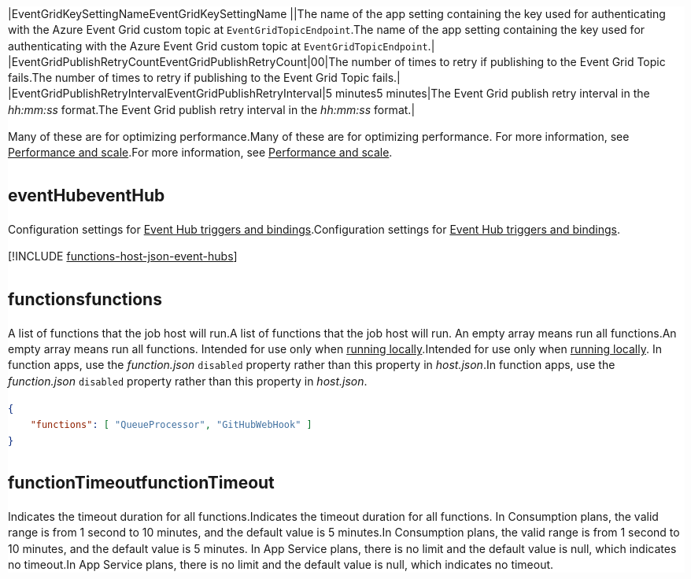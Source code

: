 |<span data-ttu-id="4ac2a-181">EventGridKeySettingName</span><span class="sxs-lookup"><span data-stu-id="4ac2a-181">EventGridKeySettingName</span></span> ||<span data-ttu-id="4ac2a-182">The name of the app setting containing the key used for authenticating with the Azure Event Grid custom topic at `EventGridTopicEndpoint`.</span><span class="sxs-lookup"><span data-stu-id="4ac2a-182">The name of the app setting containing the key used for authenticating with the Azure Event Grid custom topic at `EventGridTopicEndpoint`.</span></span>|
|<span data-ttu-id="4ac2a-183">EventGridPublishRetryCount</span><span class="sxs-lookup"><span data-stu-id="4ac2a-183">EventGridPublishRetryCount</span></span>|<span data-ttu-id="4ac2a-184">0</span><span class="sxs-lookup"><span data-stu-id="4ac2a-184">0</span></span>|<span data-ttu-id="4ac2a-185">The number of times to retry if publishing to the Event Grid Topic fails.</span><span class="sxs-lookup"><span data-stu-id="4ac2a-185">The number of times to retry if publishing to the Event Grid Topic fails.</span></span>|
|<span data-ttu-id="4ac2a-186">EventGridPublishRetryInterval</span><span class="sxs-lookup"><span data-stu-id="4ac2a-186">EventGridPublishRetryInterval</span></span>|<span data-ttu-id="4ac2a-187">5 minutes</span><span class="sxs-lookup"><span data-stu-id="4ac2a-187">5 minutes</span></span>|<span data-ttu-id="4ac2a-188">The Event Grid publish retry interval in the *hh:mm:ss* format.</span><span class="sxs-lookup"><span data-stu-id="4ac2a-188">The Event Grid publish retry interval in the *hh:mm:ss* format.</span></span>|

<span data-ttu-id="4ac2a-189">Many of these are for optimizing performance.</span><span class="sxs-lookup"><span data-stu-id="4ac2a-189">Many of these are for optimizing performance.</span></span> <span data-ttu-id="4ac2a-190">For more information, see [Performance and scale](durable-functions-perf-and-scale.md).</span><span class="sxs-lookup"><span data-stu-id="4ac2a-190">For more information, see [Performance and scale](durable-functions-perf-and-scale.md).</span></span>

## <a name="eventhub"></a><span data-ttu-id="4ac2a-191">eventHub</span><span class="sxs-lookup"><span data-stu-id="4ac2a-191">eventHub</span></span>

<span data-ttu-id="4ac2a-192">Configuration settings for [Event Hub triggers and bindings](functions-bindings-event-hubs.md).</span><span class="sxs-lookup"><span data-stu-id="4ac2a-192">Configuration settings for [Event Hub triggers and bindings](functions-bindings-event-hubs.md).</span></span>

[!INCLUDE [functions-host-json-event-hubs](../../includes/functions-host-json-event-hubs.md)]

## <a name="functions"></a><span data-ttu-id="4ac2a-193">functions</span><span class="sxs-lookup"><span data-stu-id="4ac2a-193">functions</span></span>

<span data-ttu-id="4ac2a-194">A list of functions that the job host will run.</span><span class="sxs-lookup"><span data-stu-id="4ac2a-194">A list of functions that the job host will run.</span></span> <span data-ttu-id="4ac2a-195">An empty array means run all functions.</span><span class="sxs-lookup"><span data-stu-id="4ac2a-195">An empty array means run all functions.</span></span> <span data-ttu-id="4ac2a-196">Intended for use only when [running locally](functions-run-local.md).</span><span class="sxs-lookup"><span data-stu-id="4ac2a-196">Intended for use only when [running locally](functions-run-local.md).</span></span> <span data-ttu-id="4ac2a-197">In function apps, use the *function.json* `disabled` property rather than this property in *host.json*.</span><span class="sxs-lookup"><span data-stu-id="4ac2a-197">In function apps, use the *function.json* `disabled` property rather than this property in *host.json*.</span></span>

```json
{
    "functions": [ "QueueProcessor", "GitHubWebHook" ]
}
```

## <a name="functiontimeout"></a><span data-ttu-id="4ac2a-198">functionTimeout</span><span class="sxs-lookup"><span data-stu-id="4ac2a-198">functionTimeout</span></span>

<span data-ttu-id="4ac2a-199">Indicates the timeout duration for all functions.</span><span class="sxs-lookup"><span data-stu-id="4ac2a-199">Indicates the timeout duration for all functions.</span></span> <span data-ttu-id="4ac2a-200">In Consumption plans, the valid range is from 1 second to 10 minutes, and the default value is 5 minutes.</span><span class="sxs-lookup"><span data-stu-id="4ac2a-200">In Consumption plans, the valid range is from 1 second to 10 minutes, and the default value is 5 minutes.</span></span> <span data-ttu-id="4ac2a-201">In App Service plans, there is no limit and the default value is null, which indicates no timeout.</span><span class="sxs-lookup"><span data-stu-id="4ac2a-201">In App Service plans, there is no limit and the default value is null, which indicates no timeout.</span></span>
